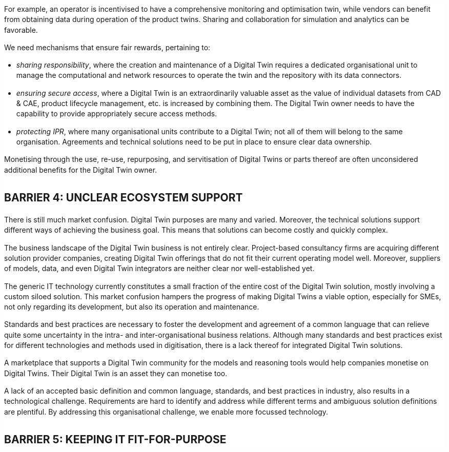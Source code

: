 For example, an operator is incentivised to have a comprehensive monitoring and optimisation twin, while vendors can benefit from obtaining data during operation of the product twins. Sharing and collaboration for simulation and analytics can be favorable.

We need mechanisms that ensure fair rewards, pertaining to:

- *sharing responsibility*, where the creation and maintenance of a Digital Twin requires a dedicated organisational unit to manage the computational and network resources to operate the twin and the repository with its data connectors.

- *ensuring secure access*, where a Digital Twin is an extraordinarily valuable asset as the value of individual datasets from CAD & CAE, product lifecycle management, etc. is increased by combining them. The Digital Twin owner needs to have the capability to provide appropriately secure access methods.

- *protecting IPR*, where many organisational units contribute to a Digital Twin; not all of them will belong to the same organisation. Agreements and technical solutions need to be put in place to ensure clear data ownership.

Monetising through the use, re-use, repurposing, and servitisation of Digital Twins or parts thereof are often unconsidered additional benefits for the Digital Twin owner.

 

## BARRIER 4: UNCLEAR ECOSYSTEM SUPPORT 

There is still much market confusion. Digital Twin purposes are many and varied. Moreover, the technical solutions support different ways of achieving the business goal. This means that solutions can become costly and quickly complex.

The business landscape of the Digital Twin business is not entirely clear. Project-based consultancy firms are acquiring different solution provider companies, creating Digital Twin offerings that do not fit their current operating model well. Moreover, suppliers of models, data, and even Digital Twin integrators are neither clear nor well-established yet.

The generic IT technology currently constitutes a small fraction of the entire cost of the Digital Twin solution, mostly involving a custom siloed solution. This market confusion hampers the progress of making Digital Twins a viable option, especially for SMEs, not only regarding its development, but also its operation and maintenance.

Standards and best practices are necessary to foster the development and agreement of a common language that can relieve quite some uncertainty in the intra- and inter-organisational business relations. Although many standards and best practices exist for different technologies and methods used in digitisation, there is a lack thereof for integrated Digital Twin solutions.



A marketplace that supports a Digital Twin community for the models and reasoning tools would help companies monetise on Digital Twins. Their Digital Twin is an asset they can monetise too.

A lack of an accepted basic definition and common language, standards, and best practices in industry, also results in a technological challenge. Requirements are hard to identify and address while different terms and ambiguous solution definitions are plentiful. By addressing this organisational challenge, we enable more focussed technology.

 

## BARRIER 5: KEEPING IT FIT-FOR-PURPOSE 
